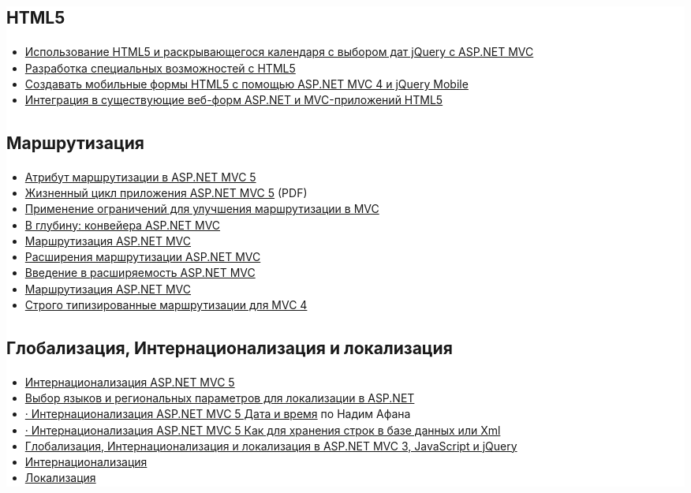 <a id="html5"></a>

## <a name="html5"></a>HTML5

- [Использование HTML5 и раскрывающегося календаря с выбором дат jQuery с ASP.NET MVC](../older-versions/using-the-html5-and-jquery-ui-datepicker-popup-calendar-with-aspnet-mvc/using-the-html5-and-jquery-ui-datepicker-popup-calendar-with-aspnet-mvc-part-1.md)
- [Разработка специальных возможностей с HTML5](https://msdn.microsoft.com/en-us/magazine/jj863135.aspx)
- [Создавать мобильные формы HTML5 с помощью ASP.NET MVC 4 и jQuery Mobile](https://msdn.microsoft.com/en-us/magazine/hh848259.aspx)
- [Интеграция в существующие веб-форм ASP.NET и MVC-приложений HTML5](https://msdn.microsoft.com/en-us/magazine/jj129609.aspx)

<a id="Routing"></a>

## <a name="routing"></a>Маршрутизация

- [Атрибут маршрутизации в ASP.NET MVC 5](https://blogs.msdn.com/b/webdev/archive/2013/10/17/attribute-routing-in-asp-net-mvc-5.aspx)
- [Жизненный цикл приложения ASP.NET MVC 5](lifecycle-of-an-aspnet-mvc-5-application.md) (PDF)
- [Применение ограничений для улучшения маршрутизации в MVC](http://blog.greatrexpectations.com/2012/08/03/using-constraints-for-better-routing-in-mvc/)
- [В глубину: конвейера ASP.NET MVC](http://blog.stevensanderson.com/2007/11/20/aspnet-mvc-pipeline-lifecycle/)
- [Маршрутизация ASP.NET MVC](http://evolpin.wordpress.com/2011/03/27/asp-net-mvc-routing/)
- [Расширения маршрутизации ASP.NET MVC](http://www.simple-talk.com/dotnet/.net-framework/asp.net-mvc-routing-extensibility/)
- [Введение в расширяемость ASP.NET MVC](http://www.simple-talk.com/content/article.aspx?article=1358)
- [Маршрутизация ASP.NET MVC](http://evolpin.wordpress.com/2011/03/27/asp-net-mvc-routing/)
- [Строго типизированные маршрутизации для MVC 4](http://dysphoria.net/2013/03/14/strongly-typed-action-references-in-microsoft-mvc4/)

<a id="global"></a>

## <a name="globalization-internationalization-and-localization"></a>Глобализация, Интернационализация и локализация

- [Интернационализация ASP.NET MVC 5](http://afana.me/post/aspnet-mvc-internationalization.aspx)
- [Выбор языков и региональных параметров для локализации в ASP.NET](http://weblog.west-wind.com/posts/2014/Mar/27/Auto-Selecting-Cultures-for-Localization-in-ASPNET)
- [· Интернационализация ASP.NET MVC 5 Дата и время](http://afana.me/post/aspnet-mvc-internationalization-date-time.aspx) по Надим Афана
- [· Интернационализация ASP.NET MVC 5 Как для хранения строк в базе данных или Xml](http://afana.me/post/aspnet-mvc-internationalization-store-strings-in-database-or-xml.aspx)
- [Глобализация, Интернационализация и локализация в ASP.NET MVC 3, JavaScript и jQuery](http://www.hanselman.com/blog/GlobalizationInternationalizationAndLocalizationInASPNETMVC3JavaScriptAndJQueryPart1.aspx)
- [Интернационализация](http://afana.me/post/aspnet-mvc-internationalization.aspx)
- [Локализация](http://adamyan.blogspot.com/2010/02/aspnet-mvc-2-localization-complete.html)
